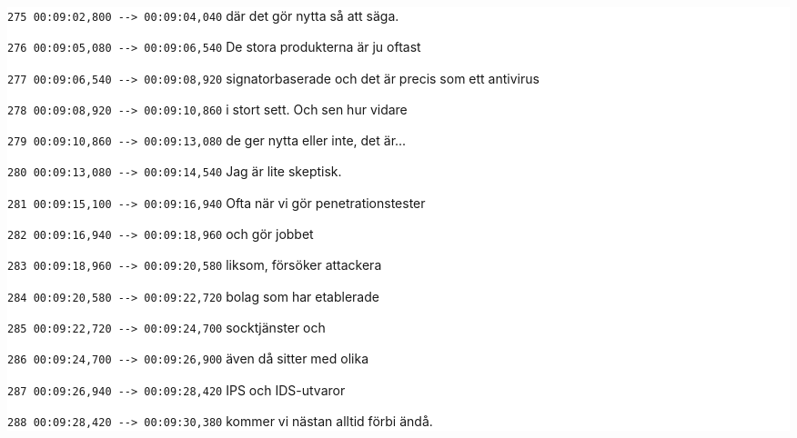 

`275 00:09:02,800 --> 00:09:04,040`
där det gör nytta så att säga.



`276 00:09:05,080 --> 00:09:06,540`
De stora produkterna är ju oftast



`277 00:09:06,540 --> 00:09:08,920`
signatorbaserade och det är precis som ett antivirus



`278 00:09:08,920 --> 00:09:10,860`
i stort sett. Och sen hur vidare



`279 00:09:10,860 --> 00:09:13,080`
de ger nytta eller inte, det är...



`280 00:09:13,080 --> 00:09:14,540`
Jag är lite skeptisk.



`281 00:09:15,100 --> 00:09:16,940`
Ofta när vi gör penetrationstester



`282 00:09:16,940 --> 00:09:18,960`
och gör jobbet



`283 00:09:18,960 --> 00:09:20,580`
liksom, försöker attackera



`284 00:09:20,580 --> 00:09:22,720`
bolag som har etablerade



`285 00:09:22,720 --> 00:09:24,700`
socktjänster och



`286 00:09:24,700 --> 00:09:26,900`
även då sitter med olika



`287 00:09:26,940 --> 00:09:28,420`
IPS och IDS-utvaror



`288 00:09:28,420 --> 00:09:30,380`
kommer vi nästan alltid förbi ändå.
